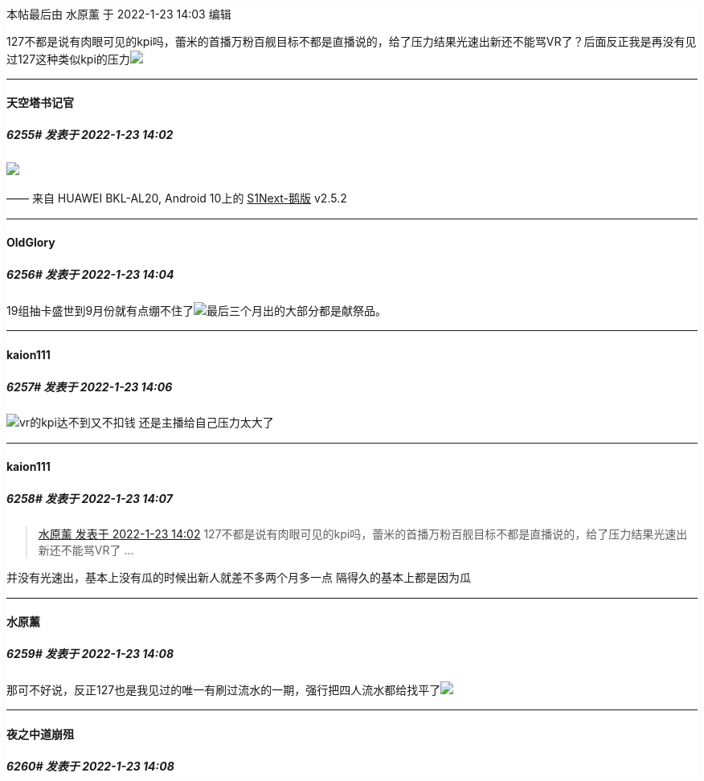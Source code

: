  本帖最后由 水原薰 于 2022-1-23 14:03 编辑 

127不都是说有肉眼可见的kpi吗，蕾米的首播万粉百舰目标不都是直播说的，给了压力结果光速出新还不能骂VR了？后面反正我是再没有见过127这种类似kpi的压力<img src="https://static.saraba1st.com/image/smiley/face2017/037.png" referrerpolicy="no-referrer">

*****

####  天空塔书记官  
##### 6255#       发表于 2022-1-23 14:02

<img src="https://static.saraba1st.com/image/smiley/face2017/009.gif" referrerpolicy="no-referrer">

—— 来自 HUAWEI BKL-AL20, Android 10上的 [S1Next-鹅版](https://github.com/ykrank/S1-Next/releases) v2.5.2

*****

####  OldGlory  
##### 6256#       发表于 2022-1-23 14:04

19组抽卡盛世到9月份就有点绷不住了<img src="https://static.saraba1st.com/image/smiley/face2017/067.png" referrerpolicy="no-referrer">最后三个月出的大部分都是献祭品。



*****

####  kaion111  
##### 6257#       发表于 2022-1-23 14:06

<img src="https://static.saraba1st.com/image/smiley/face2017/037.png" referrerpolicy="no-referrer">vr的kpi达不到又不扣钱
还是主播给自己压力太大了

*****

####  kaion111  
##### 6258#       发表于 2022-1-23 14:07

<blockquote><a href="httphttps://bbs.saraba1st.com/2b/forum.php?mod=redirect&amp;goto=findpost&amp;pid=54400374&amp;ptid=2047360" target="_blank">水原薰 发表于 2022-1-23 14:02</a>
127不都是说有肉眼可见的kpi吗，蕾米的首播万粉百舰目标不都是直播说的，给了压力结果光速出新还不能骂VR了 ...</blockquote>
并没有光速出，基本上没有瓜的时候出新人就差不多两个月多一点
隔得久的基本上都是因为瓜

*****

####  水原薰  
##### 6259#       发表于 2022-1-23 14:08

那可不好说，反正127也是我见过的唯一有刷过流水的一期，强行把四人流水都给找平了<img src="https://static.saraba1st.com/image/smiley/face2017/037.png" referrerpolicy="no-referrer">

*****

####  夜之中道崩殂  
##### 6260#       发表于 2022-1-23 14:08
